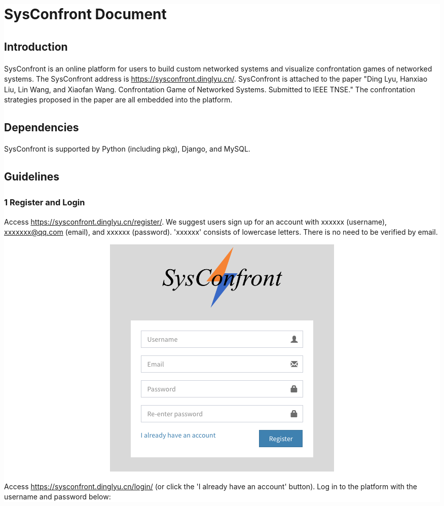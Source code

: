 # SysConfront Document

## Introduction
SysConfront is an online platform for users to build custom networked systems and visualize confrontation games of networked systems. 
The SysConfront address is https://sysconfront.dinglyu.cn/.
SysConfront is attached to the paper "Ding Lyu, Hanxiao Liu, Lin Wang, and Xiaofan Wang. Confrontation Game of Networked Systems. Submitted to IEEE TNSE."
The confrontation strategies proposed in the paper are all embedded into the platform.

## Dependencies
SysConfront is supported by Python (including pkg), Django, and MySQL.

## Guidelines

### 1 Register and Login
Access https://sysconfront.dinglyu.cn/register/. We suggest users sign up for an account with xxxxxx (username), 
xxxxxxx@qq.com (email), and xxxxxx (password). 'xxxxxx' consists of lowercase letters. There is no need to be verified by email.

<div align=center><img src="img_sc/register.png"></div>

Access https://sysconfront.dinglyu.cn/login/ (or click the 'I already have an account' button). Log in to the platform with the username and password below: